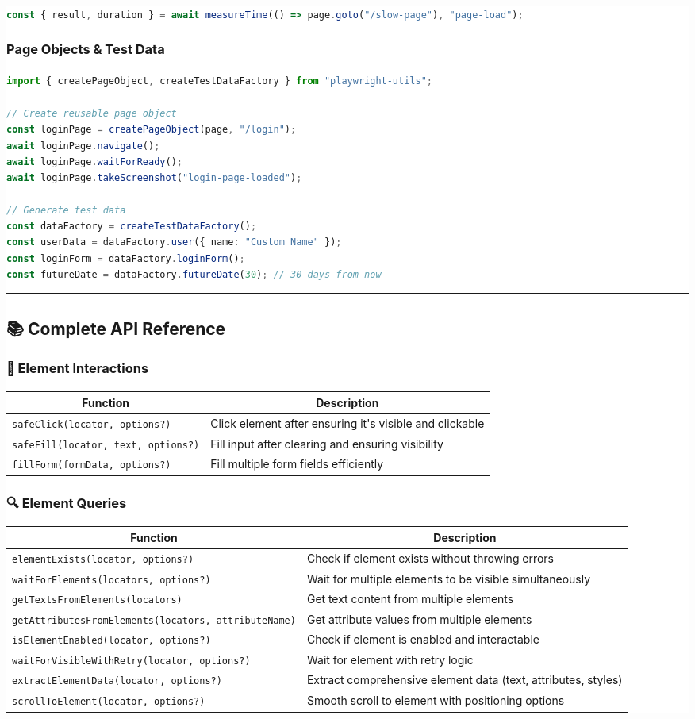 ```typescript
const { result, duration } = await measureTime(() => page.goto("/slow-page"), "page-load");
```

### Page Objects & Test Data

```typescript
import { createPageObject, createTestDataFactory } from "playwright-utils";

// Create reusable page object
const loginPage = createPageObject(page, "/login");
await loginPage.navigate();
await loginPage.waitForReady();
await loginPage.takeScreenshot("login-page-loaded");

// Generate test data
const dataFactory = createTestDataFactory();
const userData = dataFactory.user({ name: "Custom Name" });
const loginForm = dataFactory.loginForm();
const futureDate = dataFactory.futureDate(30); // 30 days from now
```

---

## 📚 Complete API Reference

### 🎯 Element Interactions

| Function                            | Description                                             |
| ----------------------------------- | ------------------------------------------------------- |
| `safeClick(locator, options?)`      | Click element after ensuring it's visible and clickable |
| `safeFill(locator, text, options?)` | Fill input after clearing and ensuring visibility       |
| `fillForm(formData, options?)`      | Fill multiple form fields efficiently                   |

### 🔍 Element Queries

| Function                                             | Description                                                   |
| ---------------------------------------------------- | ------------------------------------------------------------- |
| `elementExists(locator, options?)`                   | Check if element exists without throwing errors               |
| `waitForElements(locators, options?)`                | Wait for multiple elements to be visible simultaneously       |
| `getTextsFromElements(locators)`                     | Get text content from multiple elements                       |
| `getAttributesFromElements(locators, attributeName)` | Get attribute values from multiple elements                   |
| `isElementEnabled(locator, options?)`                | Check if element is enabled and interactable                  |
| `waitForVisibleWithRetry(locator, options?)`         | Wait for element with retry logic                             |
| `extractElementData(locator, options?)`              | Extract comprehensive element data (text, attributes, styles) |
| `scrollToElement(locator, options?)`                 | Smooth scroll to element with positioning options             |
